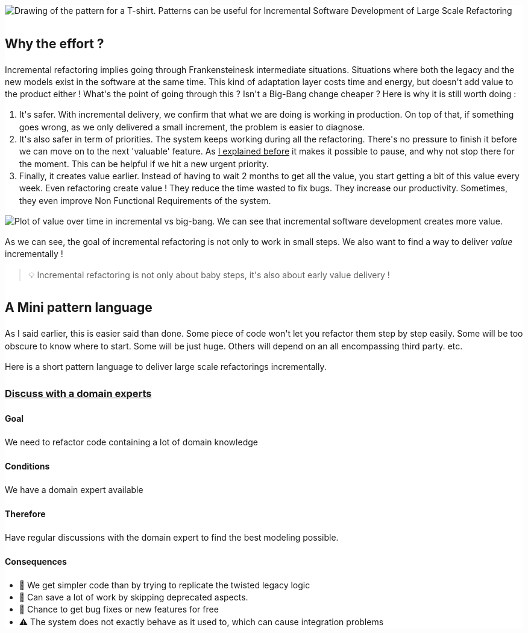 ![Drawing of the pattern for a T-shirt. Patterns can be useful for Incremental Software Development of Large Scale Refactoring]({{site.url}}{{site.baseurl}}/imgs/2018-08-14-incremental-software-development-strategies-for-large-scale-refactoring-number-4-a-pattern-language/pattern.jpg)

## Why the effort ?

Incremental refactoring implies going through Frankensteinesk intermediate situations. Situations where both the legacy and the new models exist in the software at the same time. This kind of adaptation layer costs time and energy, but doesn't add value to the product either ! What's the point of going through this ? Isn't a Big-Bang change cheaper ? Here is why it is still worth doing :

1.  It's safer. With incremental delivery, we confirm that what we are doing is working in production. On top of that, if something goes wrong, as we only delivered a small increment, the problem is easier to diagnose.
2.  It's also safer in term of priorities. The system keeps working during all the refactoring. There's no pressure to finish it before we can move on to the next 'valuable' feature. As [I explained before](/incremental-software-development-strategies-for-large-scale-refactoring-number-2-baby-steps/) it makes it possible to pause, and why not stop there for the moment. This can be helpful if we hit a new urgent priority.
3.  Finally, it creates value earlier. Instead of having to wait 2 months to get all the value, you start getting a bit of this value every week. Even refactoring create value ! They reduce the time wasted to fix bugs. They increase our productivity. Sometimes, they even improve Non Functional Requirements of the system.

![Plot of value over time in incremental vs big-bang. We can see that incremental software development creates more value.]({{site.url}}{{site.baseurl}}/imgs/2018-08-14-incremental-software-development-strategies-for-large-scale-refactoring-number-4-a-pattern-language/value.jpg)

As we can see, the goal of incremental refactoring is not only to work in small steps. We also want to find a way to deliver *value* incrementally !

> 💡 Incremental refactoring is not only about baby steps, it's also about early value delivery !

## A Mini pattern language

As I said earlier, this is easier said than done. Some piece of code won't let you refactor them step by step easily. Some will be too obscure to know where to start. Some will be just huge. Others will depend on an all encompassing third party. etc.

Here is a short pattern language to deliver large scale refactorings incrementally.

### [Discuss with a domain experts](https://www.infoq.com/news/2016/05/domain-experts-ddd)

#### Goal
We need to refactor code containing a lot of domain knowledge

#### Conditions
We have a domain expert available

#### Therefore
Have regular discussions with the domain expert to find the best modeling possible.

#### Consequences
*   💚 We get simpler code than by trying to replicate the twisted legacy logic
*   💚 Can save a lot of work by skipping deprecated aspects.
*   💚 Chance to get bug fixes or new features for free
*   ⚠️ The system does not exactly behave as it used to, which can cause integration problems
